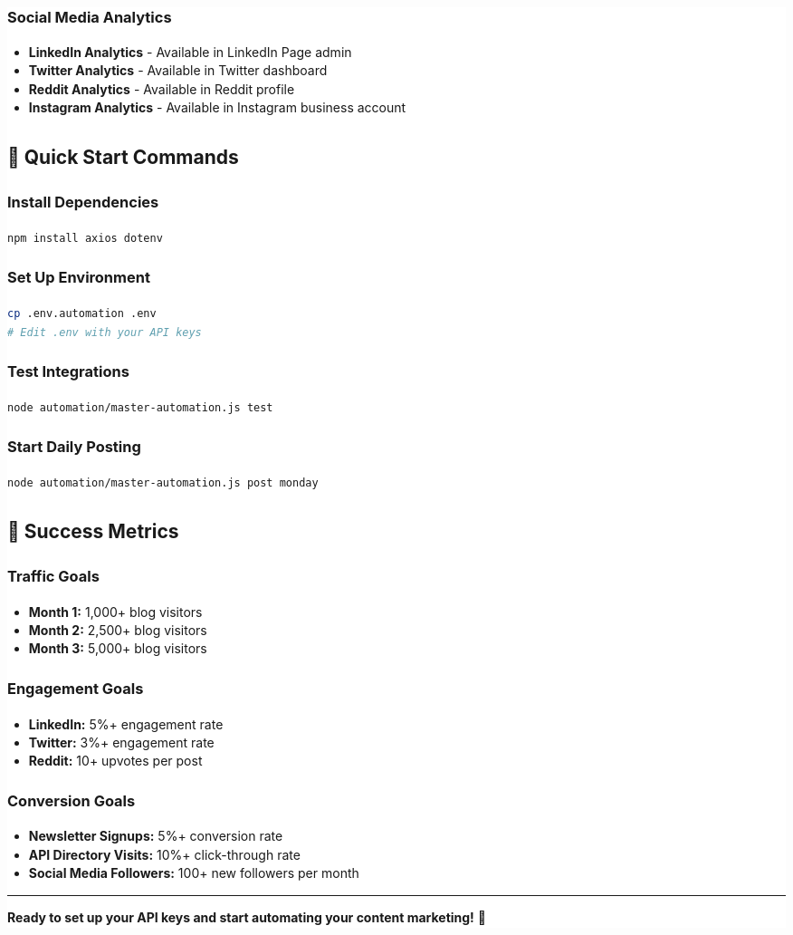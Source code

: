 ### **Social Media Analytics**
- **LinkedIn Analytics** - Available in LinkedIn Page admin
- **Twitter Analytics** - Available in Twitter dashboard
- **Reddit Analytics** - Available in Reddit profile
- **Instagram Analytics** - Available in Instagram business account

## 🚀 **Quick Start Commands**

### **Install Dependencies**
```bash
npm install axios dotenv
```

### **Set Up Environment**
```bash
cp .env.automation .env
# Edit .env with your API keys
```

### **Test Integrations**
```bash
node automation/master-automation.js test
```

### **Start Daily Posting**
```bash
node automation/master-automation.js post monday
```

## 🎯 **Success Metrics**

### **Traffic Goals**
- **Month 1:** 1,000+ blog visitors
- **Month 2:** 2,500+ blog visitors
- **Month 3:** 5,000+ blog visitors

### **Engagement Goals**
- **LinkedIn:** 5%+ engagement rate
- **Twitter:** 3%+ engagement rate
- **Reddit:** 10+ upvotes per post

### **Conversion Goals**
- **Newsletter Signups:** 5%+ conversion rate
- **API Directory Visits:** 10%+ click-through rate
- **Social Media Followers:** 100+ new followers per month

---

**Ready to set up your API keys and start automating your content marketing!** 🚀
